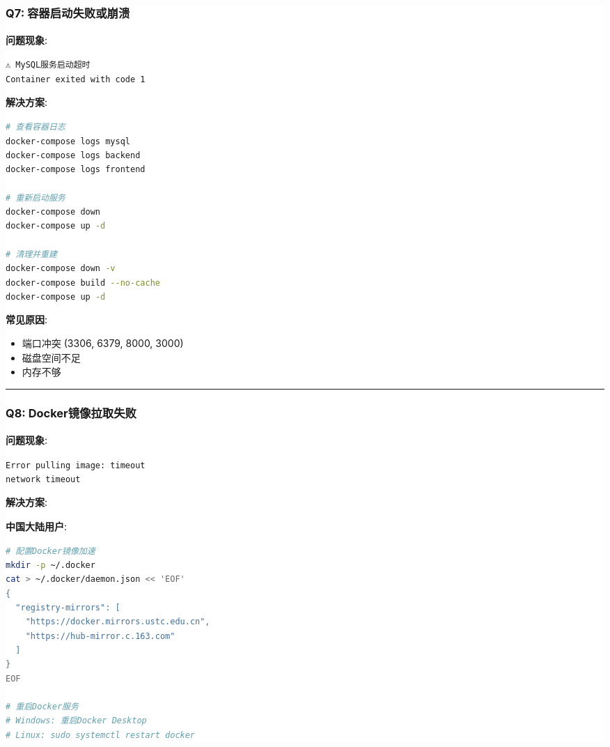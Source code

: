 
### Q7: 容器启动失败或崩溃

**问题现象**:

```
⚠️ MySQL服务启动超时
Container exited with code 1
```

**解决方案**:

```bash
# 查看容器日志
docker-compose logs mysql
docker-compose logs backend
docker-compose logs frontend

# 重新启动服务
docker-compose down
docker-compose up -d

# 清理并重建
docker-compose down -v
docker-compose build --no-cache
docker-compose up -d
```

**常见原因**:

- 端口冲突 (3306, 6379, 8000, 3000)
- 磁盘空间不足
- 内存不够

---

### Q8: Docker镜像拉取失败

**问题现象**:

```
Error pulling image: timeout
network timeout
```

**解决方案**:

**中国大陆用户**:

```bash
# 配置Docker镜像加速
mkdir -p ~/.docker
cat > ~/.docker/daemon.json << 'EOF'
{
  "registry-mirrors": [
    "https://docker.mirrors.ustc.edu.cn",
    "https://hub-mirror.c.163.com"
  ]
}
EOF

# 重启Docker服务
# Windows: 重启Docker Desktop
# Linux: sudo systemctl restart docker
```
